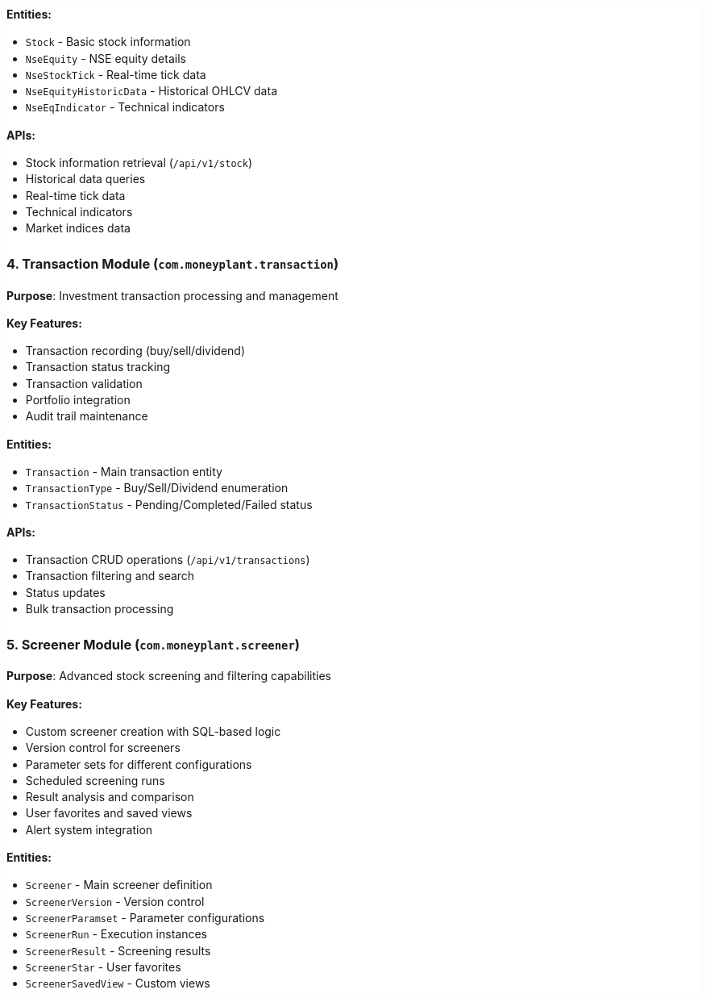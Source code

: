 **Entities:**
- `Stock` - Basic stock information
- `NseEquity` - NSE equity details
- `NseStockTick` - Real-time tick data
- `NseEquityHistoricData` - Historical OHLCV data
- `NseEqIndicator` - Technical indicators

**APIs:**
- Stock information retrieval (`/api/v1/stock`)
- Historical data queries
- Real-time tick data
- Technical indicators
- Market indices data

### 4. Transaction Module (`com.moneyplant.transaction`)

**Purpose**: Investment transaction processing and management

**Key Features:**
- Transaction recording (buy/sell/dividend)
- Transaction status tracking
- Transaction validation
- Portfolio integration
- Audit trail maintenance

**Entities:**
- `Transaction` - Main transaction entity
- `TransactionType` - Buy/Sell/Dividend enumeration
- `TransactionStatus` - Pending/Completed/Failed status

**APIs:**
- Transaction CRUD operations (`/api/v1/transactions`)
- Transaction filtering and search
- Status updates
- Bulk transaction processing

### 5. Screener Module (`com.moneyplant.screener`)

**Purpose**: Advanced stock screening and filtering capabilities

**Key Features:**
- Custom screener creation with SQL-based logic
- Version control for screeners
- Parameter sets for different configurations
- Scheduled screening runs
- Result analysis and comparison
- User favorites and saved views
- Alert system integration

**Entities:**
- `Screener` - Main screener definition
- `ScreenerVersion` - Version control
- `ScreenerParamset` - Parameter configurations
- `ScreenerRun` - Execution instances
- `ScreenerResult` - Screening results
- `ScreenerStar` - User favorites
- `ScreenerSavedView` - Custom views
